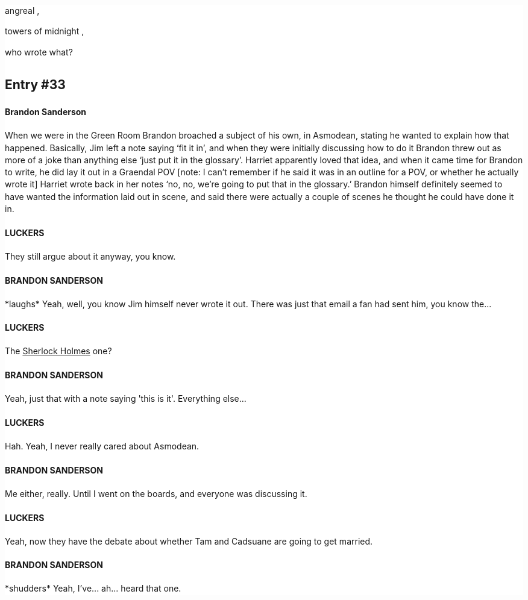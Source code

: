 angreal
,

towers of midnight
,

who wrote what?

## Entry #33

#### Brandon Sanderson

When we were in the Green Room Brandon broached a subject of his own, in Asmodean, stating he wanted to explain how that happened. Basically, Jim left a note saying ‘fit it in’, and when they were initially discussing how to do it Brandon threw out as more of a joke than anything else ‘just put it in the glossary’. Harriet apparently loved that idea, and when it came time for Brandon to write, he did lay it out in a Graendal POV [note: I can’t remember if he said it was in an outline for a POV, or whether he actually wrote it] Harriet wrote back in her notes ‘no, no, we’re going to put that in the glossary.’ Brandon himself definitely seemed to have wanted the information laid out in scene, and said there were actually a couple of scenes he thought he could have done it in.

#### LUCKERS

They still argue about it anyway, you know.

#### BRANDON SANDERSON

\*laughs\* Yeah, well, you know Jim himself never wrote it out. There was just that email a fan had sent him, you know the...

#### LUCKERS

The
[Sherlock Holmes](http://www.fanfiction.net/s/4975913/1/Sherlock_Holmes_Examines_the_Death_of_Asmodean)
one?

#### BRANDON SANDERSON

Yeah, just that with a note saying 'this is it'. Everything else...

#### LUCKERS

Hah. Yeah, I never really cared about Asmodean.

#### BRANDON SANDERSON

Me either, really. Until I went on the boards, and everyone was discussing it.

#### LUCKERS

Yeah, now they have the debate about whether Tam and Cadsuane are going to get married.

#### BRANDON SANDERSON

\*shudders\* Yeah, I’ve... ah... heard that one.
